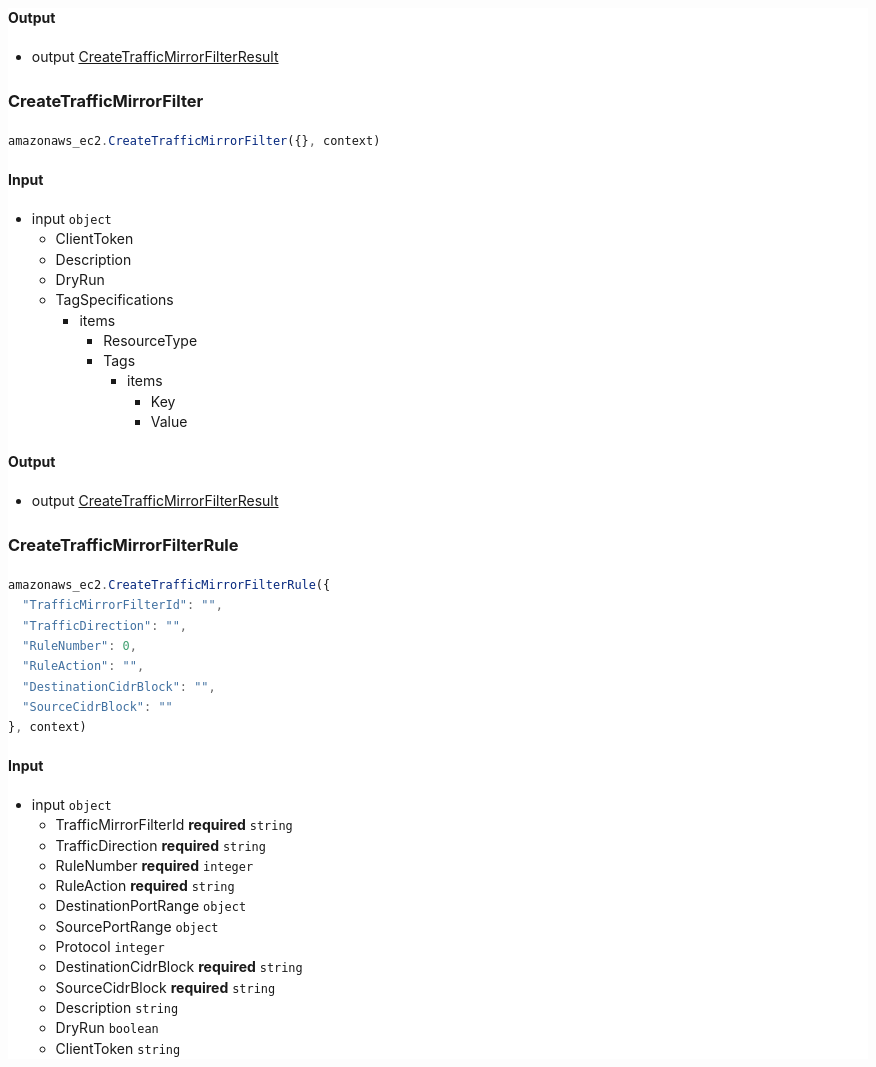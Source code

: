 #### Output
* output [CreateTrafficMirrorFilterResult](#createtrafficmirrorfilterresult)

### CreateTrafficMirrorFilter



```js
amazonaws_ec2.CreateTrafficMirrorFilter({}, context)
```

#### Input
* input `object`
  * ClientToken
  * Description
  * DryRun
  * TagSpecifications
    * items
      * ResourceType
      * Tags
        * items
          * Key
          * Value

#### Output
* output [CreateTrafficMirrorFilterResult](#createtrafficmirrorfilterresult)

### CreateTrafficMirrorFilterRule



```js
amazonaws_ec2.CreateTrafficMirrorFilterRule({
  "TrafficMirrorFilterId": "",
  "TrafficDirection": "",
  "RuleNumber": 0,
  "RuleAction": "",
  "DestinationCidrBlock": "",
  "SourceCidrBlock": ""
}, context)
```

#### Input
* input `object`
  * TrafficMirrorFilterId **required** `string`
  * TrafficDirection **required** `string`
  * RuleNumber **required** `integer`
  * RuleAction **required** `string`
  * DestinationPortRange `object`
  * SourcePortRange `object`
  * Protocol `integer`
  * DestinationCidrBlock **required** `string`
  * SourceCidrBlock **required** `string`
  * Description `string`
  * DryRun `boolean`
  * ClientToken `string`
